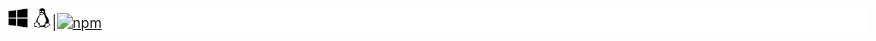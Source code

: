 <img src="assets/os-windows-true.svg" width="20px" height="20px"> <img src="assets/os-linux-true.svg" width="20px" height="20px">|[![npm](https://img.shields.io/npm/dm/hyperterm-monokai.svg?label=DL)]()